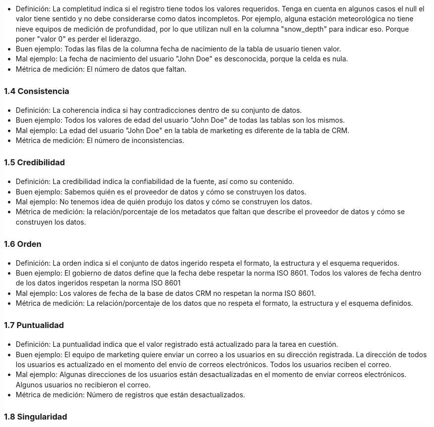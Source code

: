 *   Definición: La completitud indica si el registro tiene todos los valores requeridos. Tenga en cuenta en algunos casos el null
    el valor tiene sentido y no debe considerarse como datos incompletos. Por ejemplo, alguna estación meteorológica no tiene nieve
    equipos de medición de profundidad, por lo que utilizan null en la columna "snow_depth" para indicar eso. Porque poner "valor 0" es perder el liderazgo.
*   Buen ejemplo: Todas las filas de la columna fecha de nacimiento de la tabla de usuario tienen valor.
*   Mal ejemplo: La fecha de nacimiento del usuario "John Doe" es desconocida, porque la celda es nula.
*   Métrica de medición: El número de datos que faltan.

### 1.4 Consistencia

*   Definición: La coherencia indica si hay contradicciones dentro de su conjunto de datos.
*   Buen ejemplo: Todos los valores de edad del usuario "John Doe" de todas las tablas son los mismos.
*   Mal ejemplo: La edad del usuario "John Doe" en la tabla de marketing es diferente de la tabla de CRM.
*   Métrica de medición: El número de inconsistencias.

### 1.5 Credibilidad

*   Definición: La credibilidad indica la confiabilidad de la fuente, así como su contenido.
*   Buen ejemplo: Sabemos quién es el proveedor de datos y cómo se construyen los datos.
*   Mal ejemplo: No tenemos idea de quién produjo los datos y cómo se construyen los datos.
*   Métrica de medición: la relación/porcentaje de los metadatos que faltan que describe el proveedor de datos y cómo se construyen los datos.

### 1.6 Orden

*   Definición: La orden indica si el conjunto de datos ingerido respeta el formato, la estructura y el esquema requeridos.
*   Buen ejemplo: El gobierno de datos define que la fecha debe respetar la norma ISO 8601. Todos los valores de fecha dentro de los datos ingeridos respetan la norma ISO 8601
*   Mal ejemplo: Los valores de fecha de la base de datos CRM no respetan la norma ISO 8601.
*   Métrica de medición: La relación/porcentaje de los datos que no respeta el formato, la estructura y el esquema definidos.

### 1.7 Puntualidad

*   Definición: La puntualidad indica que el valor registrado está actualizado para la tarea en cuestión.
*   Buen ejemplo: El equipo de marketing quiere enviar un correo a los usuarios en su dirección registrada. La dirección de todos los usuarios es
    actualizado en el momento del envío de correos electrónicos. Todos los usuarios reciben el correo.
*   Mal ejemplo: Algunas direcciones de los usuarios están desactualizadas en el momento de enviar correos electrónicos. Algunos usuarios no recibieron el correo.
*   Métrica de medición: Número de registros que están desactualizados.

### 1.8 Singularidad
